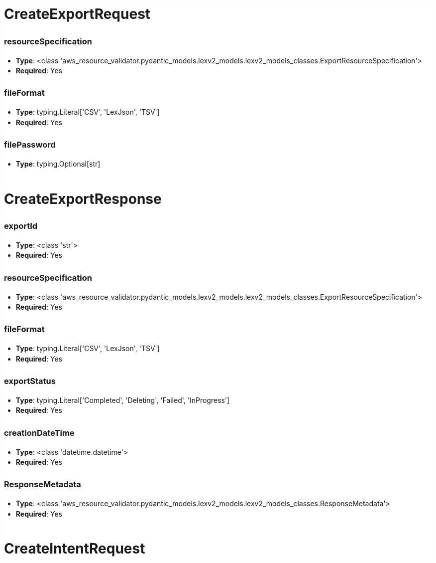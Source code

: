
# CreateExportRequest

### resourceSpecification
- **Type**: <class 'aws_resource_validator.pydantic_models.lexv2_models.lexv2_models_classes.ExportResourceSpecification'>
- **Required**: Yes

### fileFormat
- **Type**: typing.Literal['CSV', 'LexJson', 'TSV']
- **Required**: Yes

### filePassword
- **Type**: typing.Optional[str]


# CreateExportResponse

### exportId
- **Type**: <class 'str'>
- **Required**: Yes

### resourceSpecification
- **Type**: <class 'aws_resource_validator.pydantic_models.lexv2_models.lexv2_models_classes.ExportResourceSpecification'>
- **Required**: Yes

### fileFormat
- **Type**: typing.Literal['CSV', 'LexJson', 'TSV']
- **Required**: Yes

### exportStatus
- **Type**: typing.Literal['Completed', 'Deleting', 'Failed', 'InProgress']
- **Required**: Yes

### creationDateTime
- **Type**: <class 'datetime.datetime'>
- **Required**: Yes

### ResponseMetadata
- **Type**: <class 'aws_resource_validator.pydantic_models.lexv2_models.lexv2_models_classes.ResponseMetadata'>
- **Required**: Yes


# CreateIntentRequest
